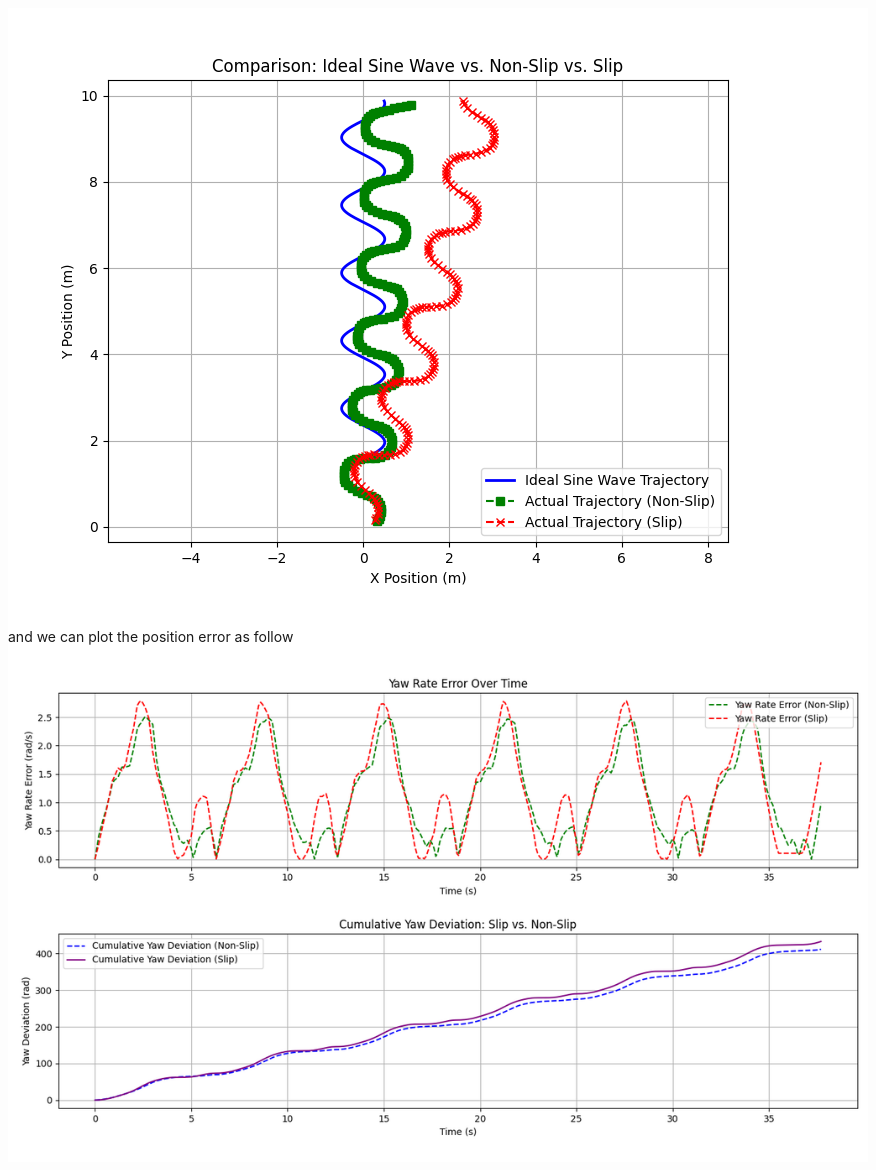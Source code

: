 ![alt text](img/Sin1.png) 

and we can plot the position error as follow

![alt text](img/Sin2.png)
